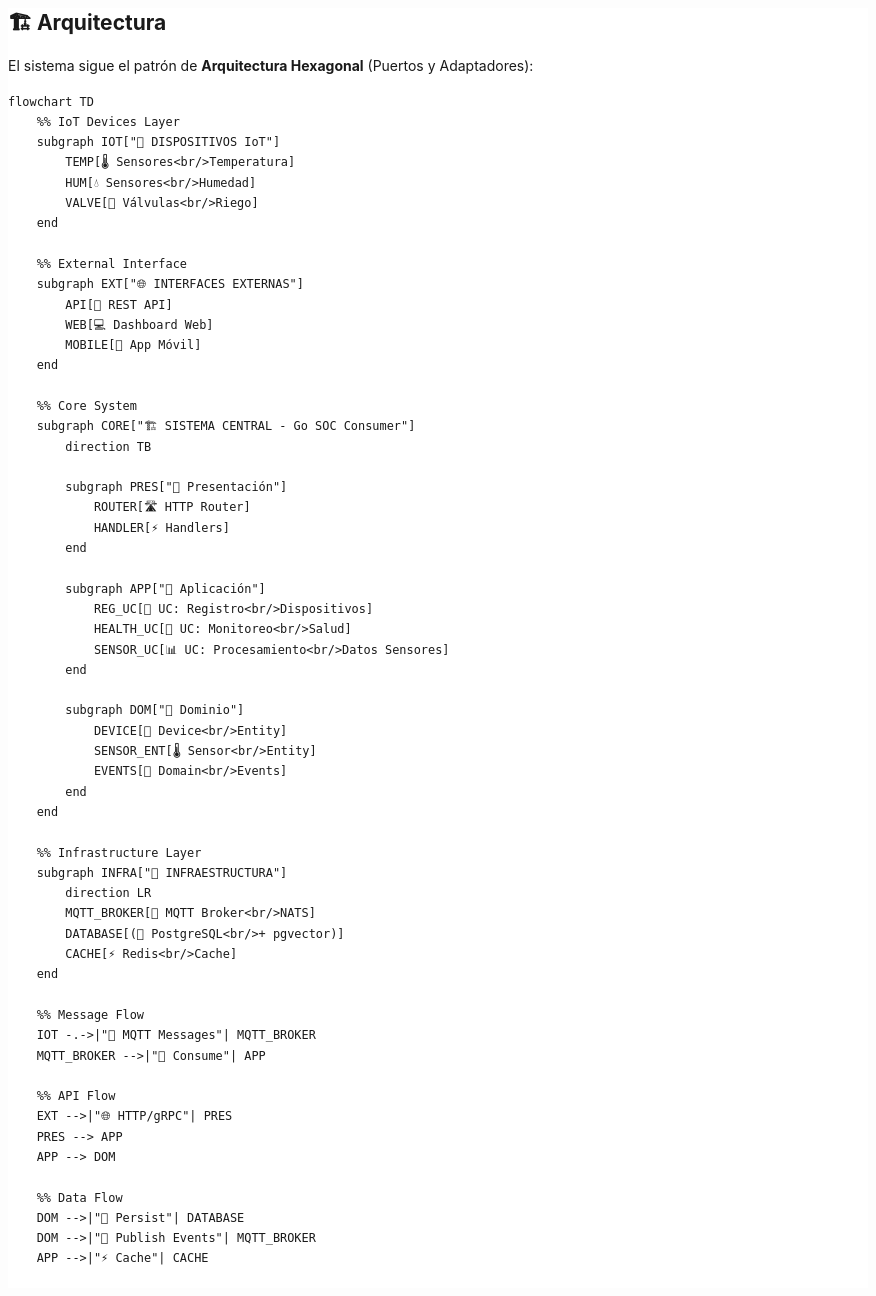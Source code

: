 ## 🏗️ Arquitectura

El sistema sigue el patrón de **Arquitectura Hexagonal** (Puertos y Adaptadores):

```mermaid
flowchart TD
    %% IoT Devices Layer
    subgraph IOT["🌿 DISPOSITIVOS IoT"]
        TEMP[🌡️ Sensores<br/>Temperatura]
        HUM[💧 Sensores<br/>Humedad]
        VALVE[🚰 Válvulas<br/>Riego]
    end
    
    %% External Interface
    subgraph EXT["🌐 INTERFACES EXTERNAS"]
        API[🔗 REST API]
        WEB[💻 Dashboard Web]
        MOBILE[📱 App Móvil]
    end
    
    %% Core System
    subgraph CORE["🏗️ SISTEMA CENTRAL - Go SOC Consumer"]
        direction TB
        
        subgraph PRES["📡 Presentación"]
            ROUTER[🛣️ HTTP Router]
            HANDLER[⚡ Handlers]
        end
        
        subgraph APP["🎯 Aplicación"]
            REG_UC[📝 UC: Registro<br/>Dispositivos]
            HEALTH_UC[💚 UC: Monitoreo<br/>Salud]
            SENSOR_UC[📊 UC: Procesamiento<br/>Datos Sensores]
        end
        
        subgraph DOM["💎 Dominio"]
            DEVICE[🔧 Device<br/>Entity]
            SENSOR_ENT[🌡️ Sensor<br/>Entity]
            EVENTS[📢 Domain<br/>Events]
        end
    end
    
    %% Infrastructure Layer
    subgraph INFRA["🔧 INFRAESTRUCTURA"]
        direction LR
        MQTT_BROKER[📡 MQTT Broker<br/>NATS]
        DATABASE[(🐘 PostgreSQL<br/>+ pgvector)]
        CACHE[⚡ Redis<br/>Cache]
    end
    
    %% Message Flow
    IOT -.->|"📨 MQTT Messages"| MQTT_BROKER
    MQTT_BROKER -->|"🔄 Consume"| APP
    
    %% API Flow
    EXT -->|"🌐 HTTP/gRPC"| PRES
    PRES --> APP
    APP --> DOM
    
    %% Data Flow
    DOM -->|"💾 Persist"| DATABASE
    DOM -->|"📢 Publish Events"| MQTT_BROKER
    APP -->|"⚡ Cache"| CACHE
    
```